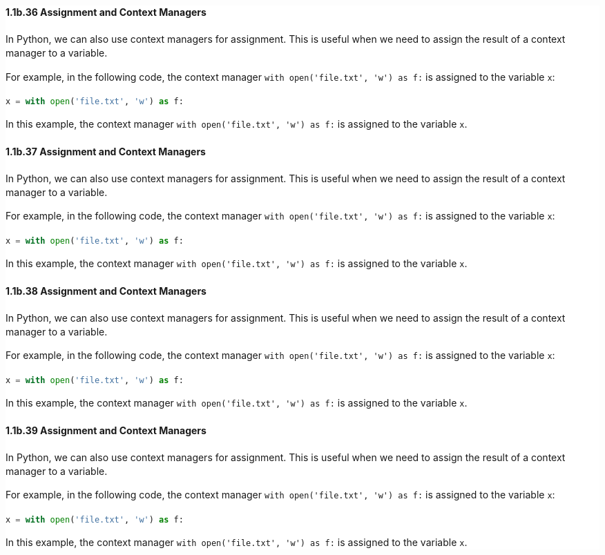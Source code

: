 #### 1.1b.36 Assignment and Context Managers

In Python, we can also use context managers for assignment. This is useful when we need to assign the result of a context manager to a variable.

For example, in the following code, the context manager `with open('file.txt', 'w') as f:` is assigned to the variable `x`:

```python
x = with open('file.txt', 'w') as f:
```

In this example, the context manager `with open('file.txt', 'w') as f:` is assigned to the variable `x`.

#### 1.1b.37 Assignment and Context Managers

In Python, we can also use context managers for assignment. This is useful when we need to assign the result of a context manager to a variable.

For example, in the following code, the context manager `with open('file.txt', 'w') as f:` is assigned to the variable `x`:

```python
x = with open('file.txt', 'w') as f:
```

In this example, the context manager `with open('file.txt', 'w') as f:` is assigned to the variable `x`.

#### 1.1b.38 Assignment and Context Managers

In Python, we can also use context managers for assignment. This is useful when we need to assign the result of a context manager to a variable.

For example, in the following code, the context manager `with open('file.txt', 'w') as f:` is assigned to the variable `x`:

```python
x = with open('file.txt', 'w') as f:
```

In this example, the context manager `with open('file.txt', 'w') as f:` is assigned to the variable `x`.

#### 1.1b.39 Assignment and Context Managers

In Python, we can also use context managers for assignment. This is useful when we need to assign the result of a context manager to a variable.

For example, in the following code, the context manager `with open('file.txt', 'w') as f:` is assigned to the variable `x`:

```python
x = with open('file.txt', 'w') as f:
```

In this example, the context manager `with open('file.txt', 'w') as f:` is assigned to the variable `x`.
